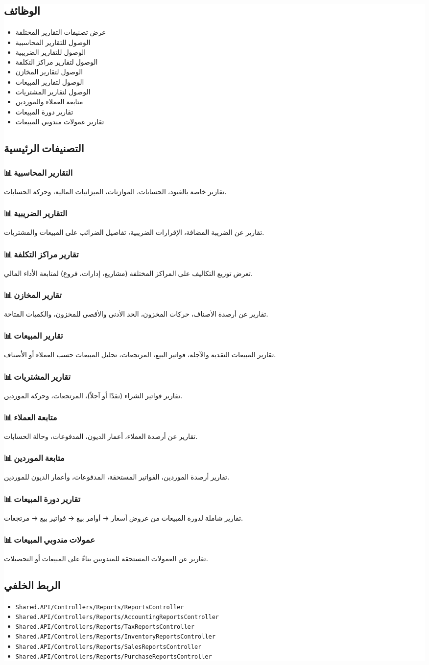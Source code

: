 ## الوظائف
- عرض تصنيفات التقارير المختلفة
- الوصول للتقارير المحاسبية
- الوصول للتقارير الضريبية
- الوصول لتقارير مراكز التكلفة
- الوصول لتقارير المخازن
- الوصول لتقارير المبيعات
- الوصول لتقارير المشتريات
- متابعة العملاء والموردين
- تقارير دورة المبيعات
- تقارير عمولات مندوبي المبيعات

## التصنيفات الرئيسية

### 📊 **التقارير المحاسبية**
تقارير خاصة بالقيود، الحسابات، الموازنات، الميزانيات المالية، وحركة الحسابات.

### 📊 **التقارير الضريبية**
تقارير عن الضريبة المضافة، الإقرارات الضريبية، تفاصيل الضرائب على المبيعات والمشتريات.

### 📊 **تقارير مراكز التكلفة**
تعرض توزيع التكاليف على المراكز المختلفة (مشاريع، إدارات، فروع) لمتابعة الأداء المالي.

### 📊 **تقارير المخازن**
تقارير عن أرصدة الأصناف، حركات المخزون، الحد الأدنى والأقصى للمخزون، والكميات المتاحة.

### 📊 **تقارير المبيعات**
تقارير المبيعات النقدية والآجلة، فواتير البيع، المرتجعات، تحليل المبيعات حسب العملاء أو الأصناف.

### 📊 **تقارير المشتريات**
تقارير فواتير الشراء (نقدًا أو آجلاً)، المرتجعات، وحركة الموردين.

### 📊 **متابعة العملاء**
تقارير عن أرصدة العملاء، أعمار الديون، المدفوعات، وحالة الحسابات.

### 📊 **متابعة الموردين**
تقارير أرصدة الموردين، الفواتير المستحقة، المدفوعات، وأعمار الديون للموردين.

### 📊 **تقارير دورة المبيعات**
تقارير شاملة لدورة المبيعات من عروض أسعار → أوامر بيع → فواتير بيع → مرتجعات.

### 📊 **عمولات مندوبي المبيعات**
تقارير عن العمولات المستحقة للمندوبين بناءً على المبيعات أو التحصيلات.

## الربط الخلفي
- `Shared.API/Controllers/Reports/ReportsController`
- `Shared.API/Controllers/Reports/AccountingReportsController`
- `Shared.API/Controllers/Reports/TaxReportsController`
- `Shared.API/Controllers/Reports/InventoryReportsController`
- `Shared.API/Controllers/Reports/SalesReportsController`
- `Shared.API/Controllers/Reports/PurchaseReportsController`
